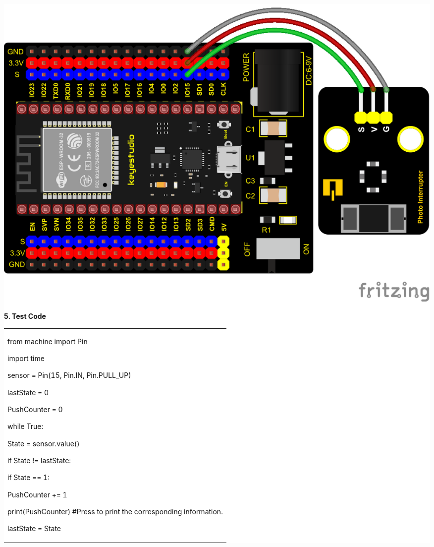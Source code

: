 ![](media/8444b72b5a68234acc69a6a3e16b8449.png)

**5. Test Code**

<table>
<tbody>
<tr class="odd">
<td><p>from machine import Pin</p>
<p>import time</p>
<p>sensor = Pin(15, Pin.IN, Pin.PULL_UP)</p>
<p>lastState = 0</p>
<p>PushCounter = 0</p>
<p>while True:</p>
<p>State = sensor.value()</p>
<p>if State != lastState:</p>
<p>if State == 1:</p>
<p>PushCounter += 1</p>
<p>print(PushCounter) #Press to print the corresponding information.</p>
<p>lastState = State</p></td>
</tr>
</tbody>
</table>
